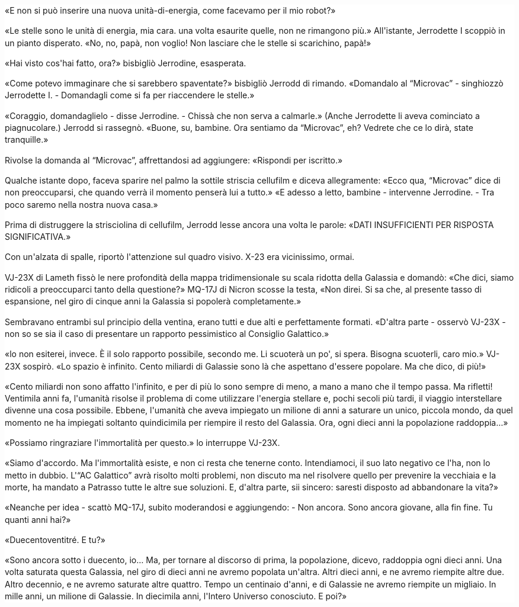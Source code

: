 «E non si può inserire una nuova unità-di-energia, come facevamo per il mio robot?»

«Le stelle sono le unità di energia, mia cara. una volta esaurite quelle, non ne rimangono più.» All'istante, Jerrodette I scoppiò in un pianto disperato. «No, no, papà, non voglio! Non lasciare che le stelle si scarichino, papà!»
  
«Hai visto cos'hai fatto, ora?» bisbigliò Jerrodine, esasperata.
  
«Come potevo immaginare che si sarebbero spaventate?» bisbigliò Jerrodd di rimando. «Domandalo al “Microvac” - singhiozzò Jerrodette I. - Domandagli come si fa per riaccendere le stelle.»
  
«Coraggio, domandaglielo - disse Jerrodine. - Chissà che non serva a calmarle.» (Anche Jerrodette li aveva cominciato a piagnucolare.) Jerrodd si rassegnò. «Buone, su, bambine. Ora sentiamo da “Microvac”, eh? Vedrete che ce lo dirà, state tranquille.»
  
Rivolse la domanda al “Microvac”, affrettandosi ad aggiungere: «Rispondi per iscritto.»
  
Qualche istante dopo, faceva sparire nel palmo la sottile striscia cellufilm e diceva allegramente: «Ecco qua, “Microvac” dice di non preoccuparsi, che quando verrà il momento penserà lui a tutto.» «E adesso a letto, bambine - intervenne Jerrodine. - Tra poco saremo nella nostra nuova casa.»
  
Prima di distruggere la strisciolina di cellufilm, Jerrodd lesse ancora una volta le parole: «DATI INSUFFICIENTI PER RISPOSTA SIGNIFICATIVA.»
  
Con un'alzata di spalle, riportò l'attenzione sul quadro visivo. X-23 era vicinissimo, ormai.
  
VJ-23X di Lameth fissò le nere profondità della mappa tridimensionale su scala ridotta della Galassia e domandò: «Che dici, siamo ridicoli a preoccuparci tanto della questione?» MQ-17J di Nicron scosse la testa, «Non direi. Si sa che, al presente tasso di espansione, nel giro di cinque anni la Galassia si popolerà completamente.»
  
Sembravano entrambi sul principio della ventina, erano tutti e due alti e perfettamente formati. «D'altra parte - osservò VJ-23X - non so se sia il caso di presentare un rapporto pessimistico al Consiglio Galattico.»
  
«lo non esiterei, invece. È il solo rapporto possibile, secondo me. Li scuoterà un po', si spera. Bisogna scuoterli, caro mio.» VJ-23X sospirò. «Lo spazio è infinito. Cento miliardi di Galassie sono là che aspettano d'essere popolare. Ma che dico, di più!»
  
«Cento miliardi non sono affatto l'infinito, e per di più lo sono sempre di meno, a mano a mano che il tempo passa. Ma rifletti! Ventimila anni fa, l'umanità risolse il problema di come utilizzare l'energia stellare e, pochi secoli più tardi, il viaggio interstellare divenne una cosa possibile. Ebbene, l'umanità che aveva impiegato un milione di anni a saturare un unico, piccola mondo, da quel momento ne ha impiegati soltanto quindicimila per riempire il resto del Galassia. Ora, ogni dieci anni la popolazione raddoppia…»
  
«Possiamo ringraziare l'immortalità per questo.» lo interruppe VJ-23X.
  
«Siamo d'accordo. Ma l'immortalità esiste, e non ci resta che tenerne conto. Intendiamoci, il suo lato negativo ce l'ha, non lo metto in dubbio. L'“AC Galattico” avrà risolto molti problemi, non discuto ma nel risolvere quello per prevenire la vecchiaia e la morte, ha mandato a Patrasso tutte le altre sue soluzioni. E, d'altra parte, sii sincero: saresti disposto ad abbandonare la vita?»
  
«Neanche per idea - scattò MQ-17J, subito moderandosi e aggiungendo: - Non ancora. Sono ancora giovane, alla fin fine. Tu quanti anni hai?»
  
«Duecentoventitré. E tu?»
  
«Sono ancora sotto i duecento, io… Ma, per tornare al discorso di prima, la popolazione, dicevo, raddoppia ogni dieci anni. Una volta saturata questa Galassia, nel giro di dieci anni ne avremo popolata un'altra. Altri dieci anni, e ne avremo riempite altre due. Altro decennio, e ne avremo saturate altre quattro. Tempo un centinaio d'anni, e di Galassie ne avremo riempite un migliaio. In mille anni, un milione di Galassie. In diecimila anni, l'Intero Universo conosciuto. E poi?»
  